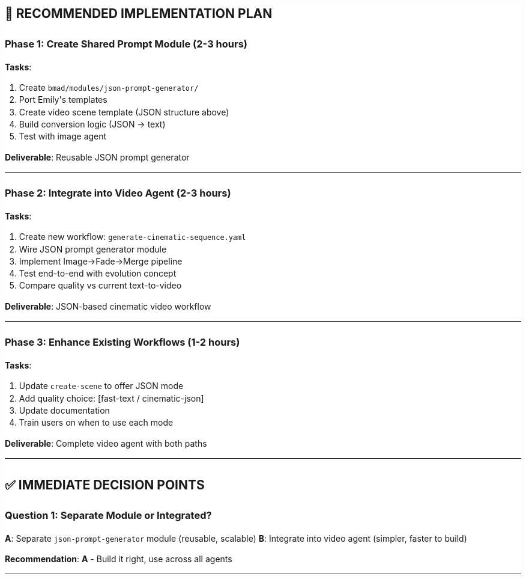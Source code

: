 
## 🎯 RECOMMENDED IMPLEMENTATION PLAN

### Phase 1: **Create Shared Prompt Module** (2-3 hours)

**Tasks**:

1. Create `bmad/modules/json-prompt-generator/`
2. Port Emily's templates
3. Create video scene template (JSON structure above)
4. Build conversion logic (JSON → text)
5. Test with image agent

**Deliverable**: Reusable JSON prompt generator

---

### Phase 2: **Integrate into Video Agent** (2-3 hours)

**Tasks**:

1. Create new workflow: `generate-cinematic-sequence.yaml`
2. Wire JSON prompt generator module
3. Implement Image→Fade→Merge pipeline
4. Test end-to-end with evolution concept
5. Compare quality vs current text-to-video

**Deliverable**: JSON-based cinematic video workflow

---

### Phase 3: **Enhance Existing Workflows** (1-2 hours)

**Tasks**:

1. Update `create-scene` to offer JSON mode
2. Add quality choice: [fast-text / cinematic-json]
3. Update documentation
4. Train users on when to use each mode

**Deliverable**: Complete video agent with both paths

---

## ✅ IMMEDIATE DECISION POINTS

### Question 1: **Separate Module or Integrated?**

**A**: Separate `json-prompt-generator` module (reusable, scalable)
**B**: Integrate into video agent (simpler, faster to build)

**Recommendation**: **A** - Build it right, use across all agents

---
